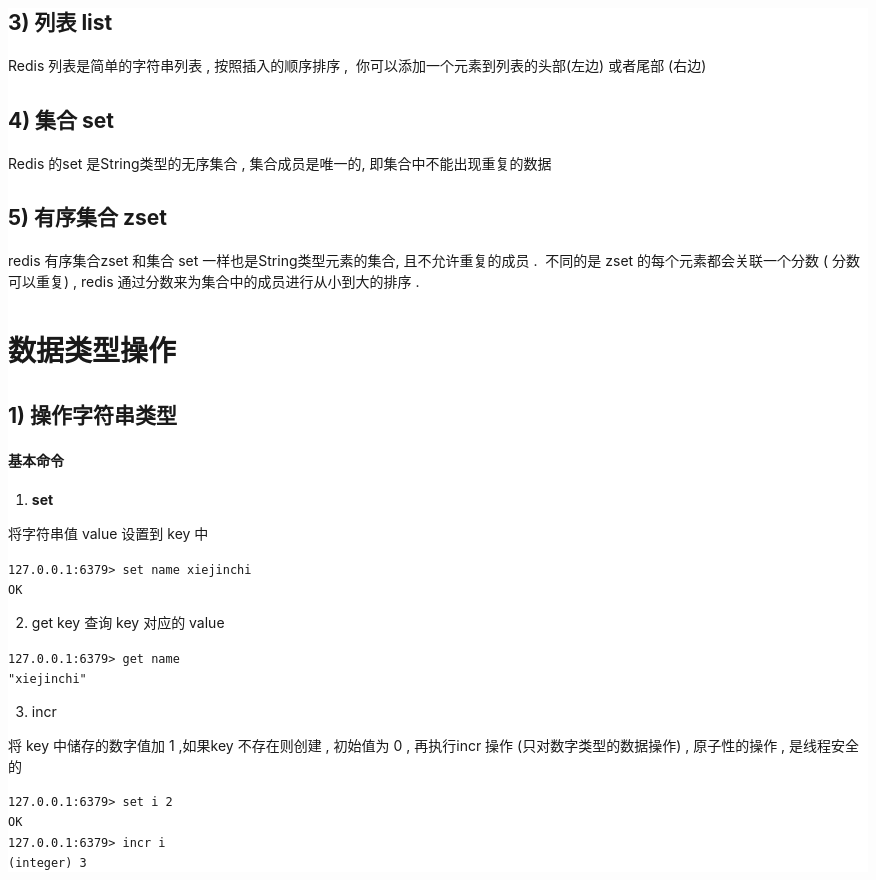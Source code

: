 
## 3) 列表 list


Redis 列表是简单的字符串列表 , 按照插入的顺序排序 ,  你可以添加一个元素到列表的头部(左边) 或者尾部 (右边)


## 4) 集合 set


Redis 的set 是String类型的无序集合 , 集合成员是唯一的, 即集合中不能出现重复的数据


## 5) 有序集合 zset


redis 有序集合zset 和集合 set 一样也是String类型元素的集合, 且不允许重复的成员 .  不同的是 zset 的每个元素都会关联一个分数 ( 分数可以重复) , redis 通过分数来为集合中的成员进行从小到大的排序 .


# 数据类型操作


## 1) 操作字符串类型


#### 基本命令


1. **set**



将字符串值 value 设置到 key 中


```shell
127.0.0.1:6379> set name xiejinchi
OK
```


2. get key 查询 key 对应的 value



```shell
127.0.0.1:6379> get name
"xiejinchi"
```


3. incr



将 key 中储存的数字值加 1 ,如果key 不存在则创建 , 初始值为 0 , 再执行incr 操作 (只对数字类型的数据操作) , 原子性的操作 , 是线程安全的


```shell
127.0.0.1:6379> set i 2
OK
127.0.0.1:6379> incr i
(integer) 3
```
